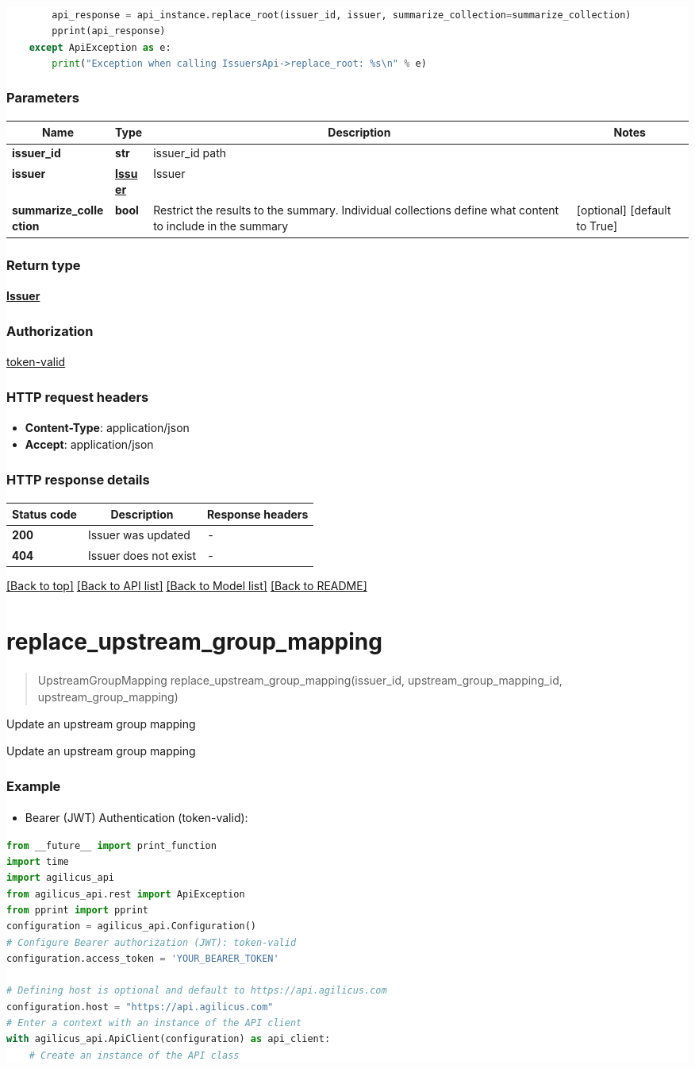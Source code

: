 ```python
        api_response = api_instance.replace_root(issuer_id, issuer, summarize_collection=summarize_collection)
        pprint(api_response)
    except ApiException as e:
        print("Exception when calling IssuersApi->replace_root: %s\n" % e)
```

### Parameters

Name | Type | Description  | Notes
------------- | ------------- | ------------- | -------------
 **issuer_id** | **str**| issuer_id path | 
 **issuer** | [**Issuer**](Issuer.md)| Issuer | 
 **summarize_collection** | **bool**| Restrict the results to the summary. Individual collections define what content to include in the summary | [optional] [default to True]

### Return type

[**Issuer**](Issuer.md)

### Authorization

[token-valid](../README.md#token-valid)

### HTTP request headers

 - **Content-Type**: application/json
 - **Accept**: application/json

### HTTP response details
| Status code | Description | Response headers |
|-------------|-------------|------------------|
**200** | Issuer was updated |  -  |
**404** | Issuer does not exist |  -  |

[[Back to top]](#) [[Back to API list]](../README.md#documentation-for-api-endpoints) [[Back to Model list]](../README.md#documentation-for-models) [[Back to README]](../README.md)

# **replace_upstream_group_mapping**
> UpstreamGroupMapping replace_upstream_group_mapping(issuer_id, upstream_group_mapping_id, upstream_group_mapping)

Update an upstream group mapping

Update an upstream group mapping

### Example

* Bearer (JWT) Authentication (token-valid):
```python
from __future__ import print_function
import time
import agilicus_api
from agilicus_api.rest import ApiException
from pprint import pprint
configuration = agilicus_api.Configuration()
# Configure Bearer authorization (JWT): token-valid
configuration.access_token = 'YOUR_BEARER_TOKEN'

# Defining host is optional and default to https://api.agilicus.com
configuration.host = "https://api.agilicus.com"
# Enter a context with an instance of the API client
with agilicus_api.ApiClient(configuration) as api_client:
    # Create an instance of the API class
```